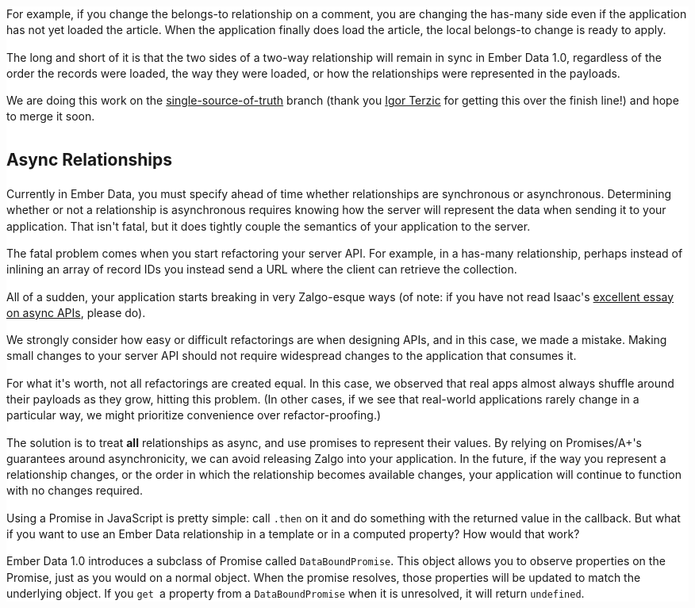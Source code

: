 For example, if you change the belongs-to relationship on a comment, you are
changing the has-many side even if the application has not yet loaded the
article. When the application finally does load the article, the local
belongs-to change is ready to apply.

The long and short of it is that the two sides of a two-way relationship will
remain in sync in Ember Data 1.0, regardless of the order the records were
loaded, the way they were loaded, or how the relationships were represented in
the payloads.

We are doing this work on the
[single-source-of-truth](https://github.com/emberjs/data/tree/single-source-of-truth)
branch (thank you [Igor Terzic](https://github.com/igort) for getting this over
the finish line!) and hope to merge it soon.

## Async Relationships

Currently in Ember Data, you must specify ahead of time whether relationships
are synchronous or asynchronous. Determining whether or not a relationship is
asynchronous requires knowing how the server will represent the data when
sending it to your application. That isn't fatal, but it does tightly couple
the semantics of your application to the server.

The fatal problem comes when you start refactoring your server API. For
example, in a has-many relationship, perhaps instead of inlining an array of
record IDs you instead send a URL where the client can retrieve the collection.

All of a sudden, your application starts breaking in very Zalgo-esque ways (of
note: if you have not read Isaac's [excellent essay on async
APIs](http://blog.izs.me/post/59142742143/designing-apis-for-asynchrony),
please do).

We strongly consider how easy or difficult refactorings are when designing
APIs, and in this case, we made a mistake. Making small changes to your server
API should not require widespread changes to the application that consumes it.

For what it's worth, not all refactorings are created equal. In this case, we
observed that real apps almost always shuffle around their payloads as they
grow, hitting this problem. (In other cases, if we see that real-world
applications rarely change in a particular way, we might prioritize convenience
over refactor-proofing.)

The solution is to treat **all** relationships as async, and use promises to
represent their values. By relying on Promises/A+'s guarantees around
asynchronicity, we can avoid releasing Zalgo into your application. In the
future, if the way you represent a relationship changes, or the order in which
the relationship becomes available changes, your application will continue to
function with no changes required.

Using a Promise in JavaScript is pretty simple: call `.then` on it and do
something with the returned value in the callback. But what if you want to use
an Ember Data relationship in a template or in a computed property? How would
that work?

Ember Data 1.0 introduces a subclass of Promise called `DataBoundPromise`. This
object allows you to observe properties on the Promise, just as you would on a
normal object. When the promise resolves, those properties will be updated to
match the underlying object. If you `get `a property from a `DataBoundPromise`
when it is unresolved, it will return `undefined`.
